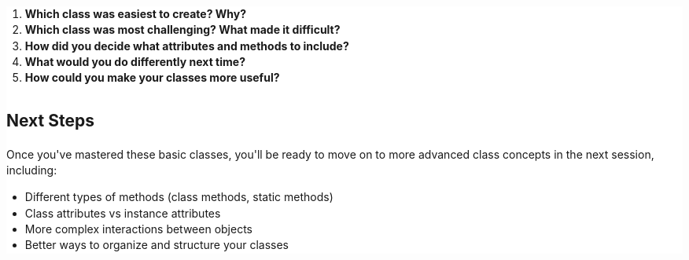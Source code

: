 1. **Which class was easiest to create? Why?**
2. **Which class was most challenging? What made it difficult?**
3. **How did you decide what attributes and methods to include?**
4. **What would you do differently next time?**
5. **How could you make your classes more useful?**

## Next Steps

Once you've mastered these basic classes, you'll be ready to move on to more advanced class concepts in the next session, including:
- Different types of methods (class methods, static methods)
- Class attributes vs instance attributes
- More complex interactions between objects
- Better ways to organize and structure your classes
